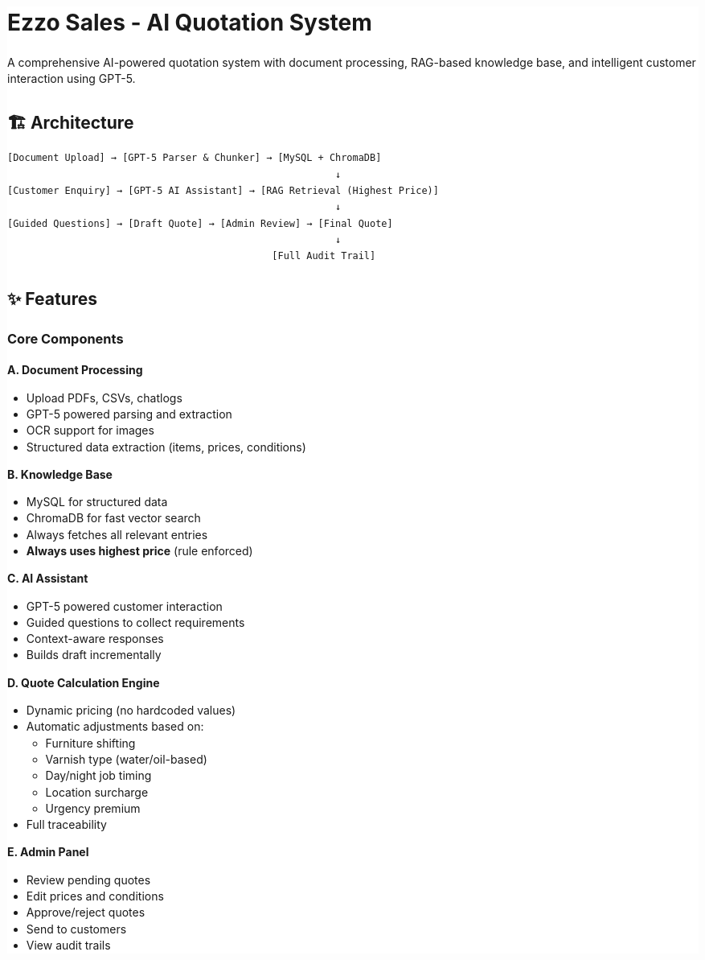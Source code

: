 # Ezzo Sales - AI Quotation System

A comprehensive AI-powered quotation system with document processing, RAG-based knowledge base, and intelligent customer interaction using GPT-5.

## 🏗️ Architecture

```
[Document Upload] → [GPT-5 Parser & Chunker] → [MySQL + ChromaDB]
                                                         ↓
[Customer Enquiry] → [GPT-5 AI Assistant] → [RAG Retrieval (Highest Price)]
                                                         ↓
[Guided Questions] → [Draft Quote] → [Admin Review] → [Final Quote]
                                                         ↓
                                              [Full Audit Trail]
```

## ✨ Features

### Core Components

**A. Document Processing**
- Upload PDFs, CSVs, chatlogs
- GPT-5 powered parsing and extraction
- OCR support for images
- Structured data extraction (items, prices, conditions)

**B. Knowledge Base**
- MySQL for structured data
- ChromaDB for fast vector search
- Always fetches all relevant entries
- **Always uses highest price** (rule enforced)

**C. AI Assistant**
- GPT-5 powered customer interaction
- Guided questions to collect requirements
- Context-aware responses
- Builds draft incrementally

**D. Quote Calculation Engine**
- Dynamic pricing (no hardcoded values)
- Automatic adjustments based on:
  - Furniture shifting
  - Varnish type (water/oil-based)
  - Day/night job timing
  - Location surcharge
  - Urgency premium
- Full traceability

**E. Admin Panel**
- Review pending quotes
- Edit prices and conditions
- Approve/reject quotes
- Send to customers
- View audit trails
